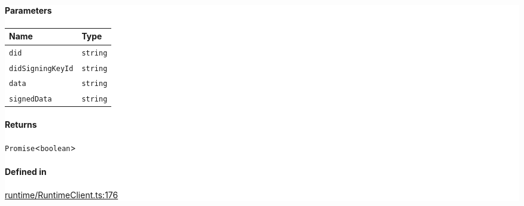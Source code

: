 #### Parameters

| Name | Type |
| :------ | :------ |
| `did` | `string` |
| `didSigningKeyId` | `string` |
| `data` | `string` |
| `signedData` | `string` |

#### Returns

`Promise`<`boolean`\>

#### Defined in

[runtime/RuntimeClient.ts:176](https://github.com/perspect3vism/ad4m-executor/blob/5a19b63d/core/src/runtime/RuntimeClient.ts#L176)

